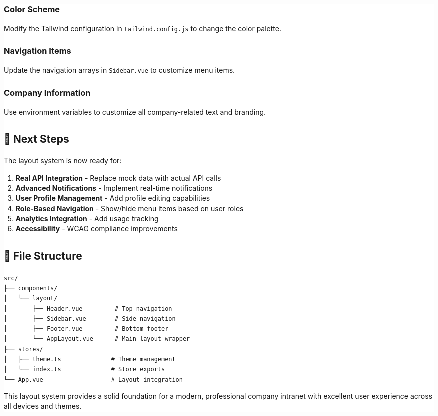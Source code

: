 ### Color Scheme
Modify the Tailwind configuration in `tailwind.config.js` to change the color palette.

### Navigation Items
Update the navigation arrays in `Sidebar.vue` to customize menu items.

### Company Information
Use environment variables to customize all company-related text and branding.

## 🚀 Next Steps

The layout system is now ready for:
1. **Real API Integration** - Replace mock data with actual API calls
2. **Advanced Notifications** - Implement real-time notifications
3. **User Profile Management** - Add profile editing capabilities
4. **Role-Based Navigation** - Show/hide menu items based on user roles
5. **Analytics Integration** - Add usage tracking
6. **Accessibility** - WCAG compliance improvements

## 📁 File Structure

```
src/
├── components/
│   └── layout/
│       ├── Header.vue         # Top navigation
│       ├── Sidebar.vue        # Side navigation  
│       ├── Footer.vue         # Bottom footer
│       └── AppLayout.vue      # Main layout wrapper
├── stores/
│   ├── theme.ts              # Theme management
│   └── index.ts              # Store exports
└── App.vue                   # Layout integration
```

This layout system provides a solid foundation for a modern, professional company intranet with excellent user experience across all devices and themes.
